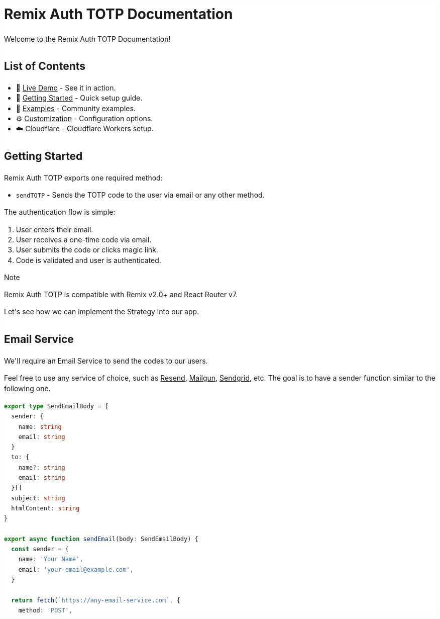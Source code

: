 # Remix Auth TOTP Documentation

Welcome to the Remix Auth TOTP Documentation!

## List of Contents

- 🚀 [Live Demo](https://totp.devxo.workers.dev) - See it in action.
- 🏁 [Getting Started](https://github.com/dev-xo/remix-auth-totp/tree/main/docs#getting-started) - Quick setup guide.
- 🎯 [Examples](https://github.com/dev-xo/remix-auth-totp/blob/main/docs/examples.md) - Community examples.
- ⚙️ [Customization](https://github.com/dev-xo/remix-auth-totp/blob/main/docs/customization.md) - Configuration options.
- ☁️ [Cloudflare](https://github.com/dev-xo/remix-auth-totp/blob/main/docs/cloudflare.md) - Cloudflare Workers setup.

## Getting Started

Remix Auth TOTP exports one required method:

- `sendTOTP` - Sends the TOTP code to the user via email or any other method.

The authentication flow is simple:

1. User enters their email.
2. User receives a one-time code via email.
3. User submits the code or clicks magic link.
4. Code is validated and user is authenticated.
   <br />

> [!NOTE]
> Remix Auth TOTP is compatible with Remix v2.0+ and React Router v7.

Let's see how we can implement the Strategy into our app.

## Email Service

We'll require an Email Service to send the codes to our users.

Feel free to use any service of choice, such as [Resend](https://resend.com), [Mailgun](https://www.mailgun.com), [Sendgrid](https://sendgrid.com), etc. The goal is to have a sender function similar to the following one.

```ts
export type SendEmailBody = {
  sender: {
    name: string
    email: string
  }
  to: {
    name?: string
    email: string
  }[]
  subject: string
  htmlContent: string
}

export async function sendEmail(body: SendEmailBody) {
  const sender = {
    name: 'Your Name',
    email: 'your-email@example.com',
  }

  return fetch(`https://any-email-service.com`, {
    method: 'POST',
```